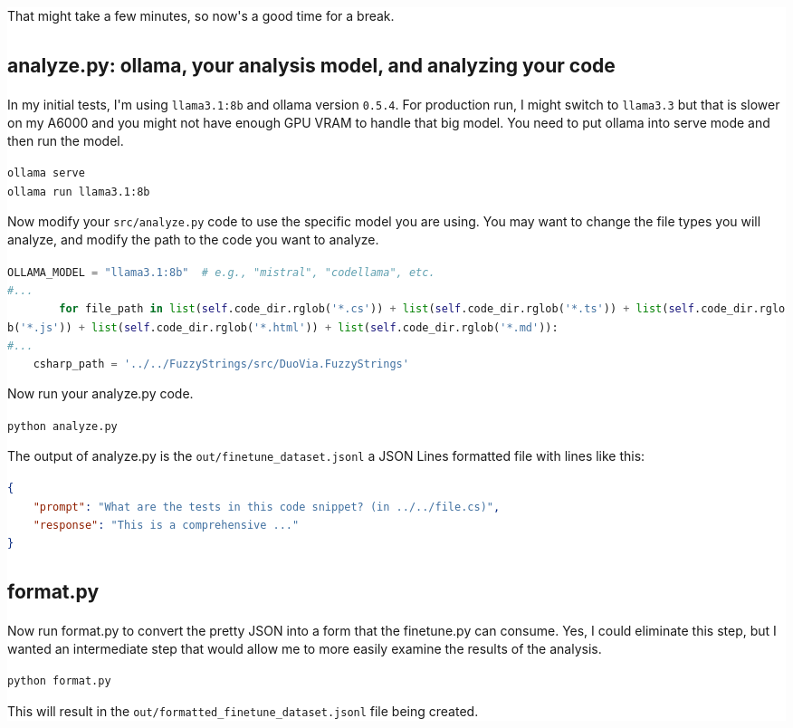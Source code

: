 That might take a few minutes, so now's a good time for a break.

## analyze.py: ollama, your analysis model, and analyzing your code

In my initial tests, I'm using `llama3.1:8b` and ollama version `0.5.4`. For production run, I might switch to `llama3.3` but that is slower on my A6000 and you might not have enough GPU VRAM to handle that big model. You need to put ollama into serve mode and then run the model.

```bash
ollama serve
ollama run llama3.1:8b
```

Now modify your `src/analyze.py` code to use the specific model you are using. You may want to change the file types you will analyze, 
and modify the path to the code you want to analyze. 

```py
OLLAMA_MODEL = "llama3.1:8b"  # e.g., "mistral", "codellama", etc.
#...
        for file_path in list(self.code_dir.rglob('*.cs')) + list(self.code_dir.rglob('*.ts')) + list(self.code_dir.rglob('*.js')) + list(self.code_dir.rglob('*.html')) + list(self.code_dir.rglob('*.md')):
#...
    csharp_path = '../../FuzzyStrings/src/DuoVia.FuzzyStrings'
```

Now run your analyze.py code.

```bash
python analyze.py
```

The output of analyze.py is the `out/finetune_dataset.jsonl` a JSON Lines formatted file with lines like this:

```json
{
    "prompt": "What are the tests in this code snippet? (in ../../file.cs)", 
    "response": "This is a comprehensive ..."
}
```

## format.py

Now run format.py to convert the pretty JSON into a form that the finetune.py can consume. Yes, I could eliminate this step, 
but I wanted an intermediate step that would allow me to more easily examine the results of the analysis.

```bash
python format.py
```

This will result in the `out/formatted_finetune_dataset.jsonl` file being created.
